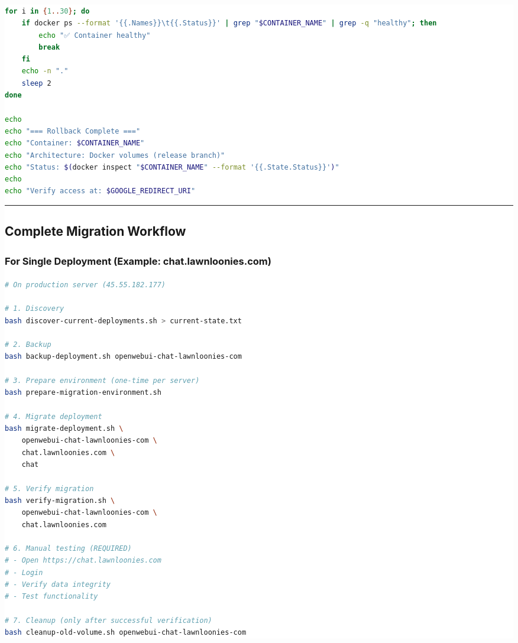```bash
for i in {1..30}; do
    if docker ps --format '{{.Names}}\t{{.Status}}' | grep "$CONTAINER_NAME" | grep -q "healthy"; then
        echo "✅ Container healthy"
        break
    fi
    echo -n "."
    sleep 2
done

echo
echo "=== Rollback Complete ==="
echo "Container: $CONTAINER_NAME"
echo "Architecture: Docker volumes (release branch)"
echo "Status: $(docker inspect "$CONTAINER_NAME" --format '{{.State.Status}}')"
echo
echo "Verify access at: $GOOGLE_REDIRECT_URI"
```

---

## Complete Migration Workflow

### For Single Deployment (Example: chat.lawnloonies.com)

```bash
# On production server (45.55.182.177)

# 1. Discovery
bash discover-current-deployments.sh > current-state.txt

# 2. Backup
bash backup-deployment.sh openwebui-chat-lawnloonies-com

# 3. Prepare environment (one-time per server)
bash prepare-migration-environment.sh

# 4. Migrate deployment
bash migrate-deployment.sh \
    openwebui-chat-lawnloonies-com \
    chat.lawnloonies.com \
    chat

# 5. Verify migration
bash verify-migration.sh \
    openwebui-chat-lawnloonies-com \
    chat.lawnloonies.com

# 6. Manual testing (REQUIRED)
# - Open https://chat.lawnloonies.com
# - Login
# - Verify data integrity
# - Test functionality

# 7. Cleanup (only after successful verification)
bash cleanup-old-volume.sh openwebui-chat-lawnloonies-com
```
